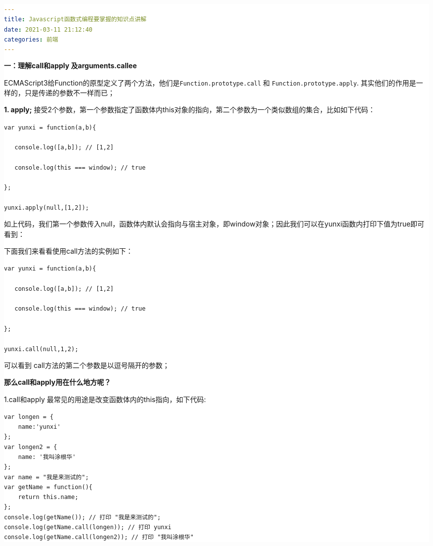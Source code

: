 ```yaml
---
title: Javascript函数式编程要掌握的知识点讲解
date: 2021-03-11 21:12:40
categories: 前端
---
```


**一：理解call和apply 及arguments.callee**

ECMAScript3给Function的原型定义了两个方法，他们是`Function.prototype.call` 和 `Function.prototype.apply`. 其实他们的作用是一样的，只是传递的参数不一样而已；

**1\. apply;** 接受2个参数，第一个参数指定了函数体内this对象的指向，第二个参数为一个类似数组的集合，比如如下代码：

```
var yunxi = function(a,b){

   console.log([a,b]); // [1,2]

   console.log(this === window); // true

};

yunxi.apply(null,[1,2]);
```

如上代码，我们第一个参数传入null，函数体内默认会指向与宿主对象，即window对象；因此我们可以在yunxi函数内打印下值为true即可看到：

下面我们来看看使用call方法的实例如下：

```
var yunxi = function(a,b){

   console.log([a,b]); // [1,2]

   console.log(this === window); // true

};

yunxi.call(null,1,2);
```

可以看到 call方法的第二个参数是以逗号隔开的参数；

**那么call和apply用在什么地方呢？**

1.call和apply 最常见的用途是改变函数体内的this指向，如下代码:

```
var longen = {
    name:'yunxi'
};
var longen2 = {
    name: '我叫涂根华'
};
var name = "我是来测试的";
var getName = function(){
    return this.name;
};
console.log(getName()); // 打印 "我是来测试的";
console.log(getName.call(longen)); // 打印 yunxi
console.log(getName.call(longen2)); // 打印 "我叫涂根华"
```

